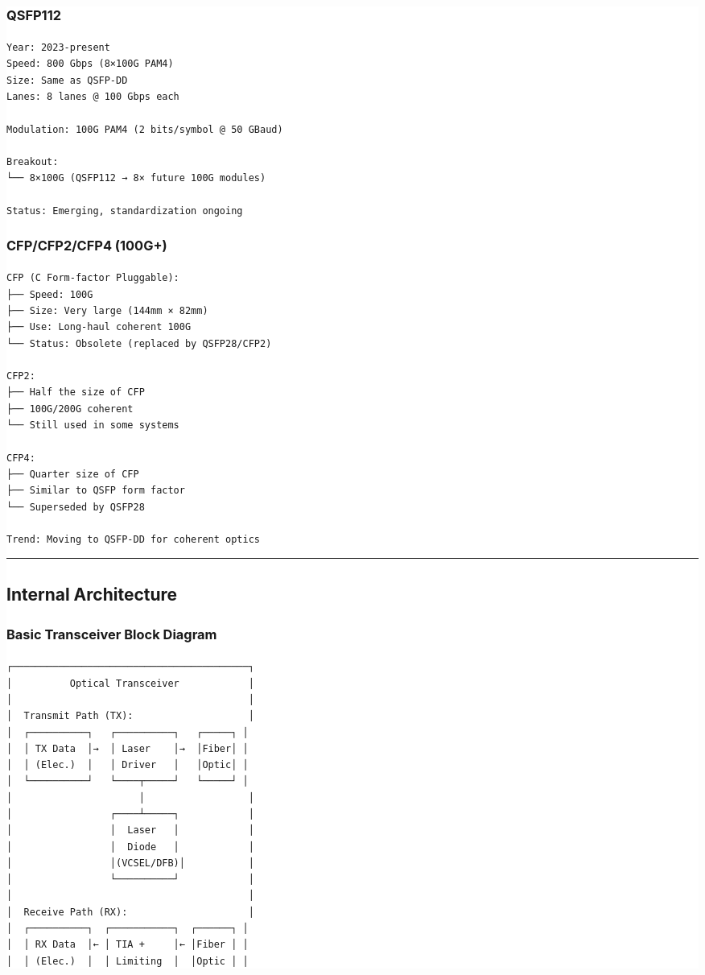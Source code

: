 ### QSFP112

```
Year: 2023-present
Speed: 800 Gbps (8×100G PAM4)
Size: Same as QSFP-DD
Lanes: 8 lanes @ 100 Gbps each

Modulation: 100G PAM4 (2 bits/symbol @ 50 GBaud)

Breakout:
└── 8×100G (QSFP112 → 8× future 100G modules)

Status: Emerging, standardization ongoing
```

### CFP/CFP2/CFP4 (100G+)

```
CFP (C Form-factor Pluggable):
├── Speed: 100G
├── Size: Very large (144mm × 82mm)
├── Use: Long-haul coherent 100G
└── Status: Obsolete (replaced by QSFP28/CFP2)

CFP2:
├── Half the size of CFP
├── 100G/200G coherent
└── Still used in some systems

CFP4:
├── Quarter size of CFP
├── Similar to QSFP form factor
└── Superseded by QSFP28

Trend: Moving to QSFP-DD for coherent optics
```

---

## Internal Architecture

### Basic Transceiver Block Diagram

```
┌─────────────────────────────────────────┐
│          Optical Transceiver            │
│                                         │
│  Transmit Path (TX):                    │
│  ┌──────────┐   ┌──────────┐   ┌─────┐ │
│  │ TX Data  │→  │ Laser    │→  │Fiber│ │
│  │ (Elec.)  │   │ Driver   │   │Optic│ │
│  └──────────┘   └────┬─────┘   └─────┘ │
│                      │                  │
│                 ┌────┴─────┐            │
│                 │  Laser   │            │
│                 │  Diode   │            │
│                 │(VCSEL/DFB)│           │
│                 └──────────┘            │
│                                         │
│  Receive Path (RX):                     │
│  ┌──────────┐  ┌───────────┐  ┌──────┐ │
│  │ RX Data  │← │ TIA +     │← │Fiber │ │
│  │ (Elec.)  │  │ Limiting  │  │Optic │ │
```